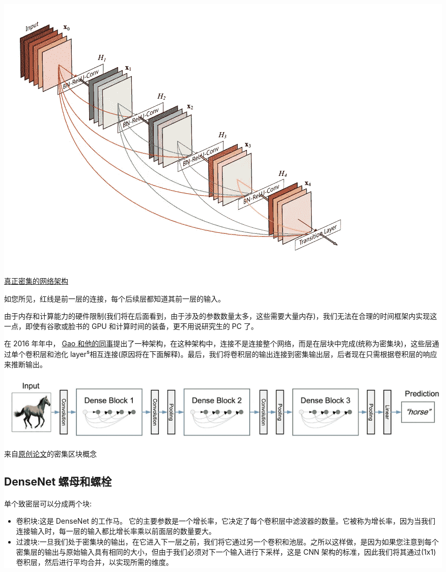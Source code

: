 ![](img/0d995c737c8722f531f8aedb0ed2599b.png)

[真正密集的网络架构](/the-advantages-of-densenet/the-advantages-of-densenet-98de3019cdac)

如您所见，红线是前一层的连接，每个后续层都知道其前一层的输入。

由于内存和计算能力的硬件限制(我们将在后面看到，由于涉及的参数数量太多，这些需要大量内存)，我们无法在合理的时间框架内实现这一点，即使有谷歌或脸书的 GPU 和计算时间的装备，更不用说研究生的 PC 了。

在 2016 年年中， [Gao 和他的同事](https://arxiv.org/abs/1608.06993)提出了一种架构，在这种架构中，连接不是连接整个网络，而是在层块中完成(统称为密集块)，这些层通过单个卷积层和池化 layer⁵相互连接(原因将在下面解释)。最后，我们将卷积层的输出连接到密集输出层，后者现在只需根据卷积层的响应来推断输出。

![](img/c6d7a81623b4d453e078ff7a5fc4bb40.png)

来自[原创论文](https://arxiv.org/abs/1608.06993)的密集区块概念

## DenseNet 螺母和螺栓

单个致密层可以分成两个块:

*   卷积块:这是 DenseNet 的工作马。
    它的主要参数是一个增长率，它决定了每个卷积层中滤波器的数量。它被称为增长率，因为当我们连接输入时，每一层的输入都比增长率乘以前面层的数量要大。
*   过渡块:一旦我们处于密集块的输出，在它进入下一层之前，我们将它通过另一个卷积和池层。之所以这样做，是因为如果您注意到每个密集层的输出与原始输入具有相同的大小，但由于我们必须对下一个输入进行下采样，这是 CNN 架构的标准，因此我们将其通过(1x1)卷积层，然后进行平均合并，以实现所需的维度。
